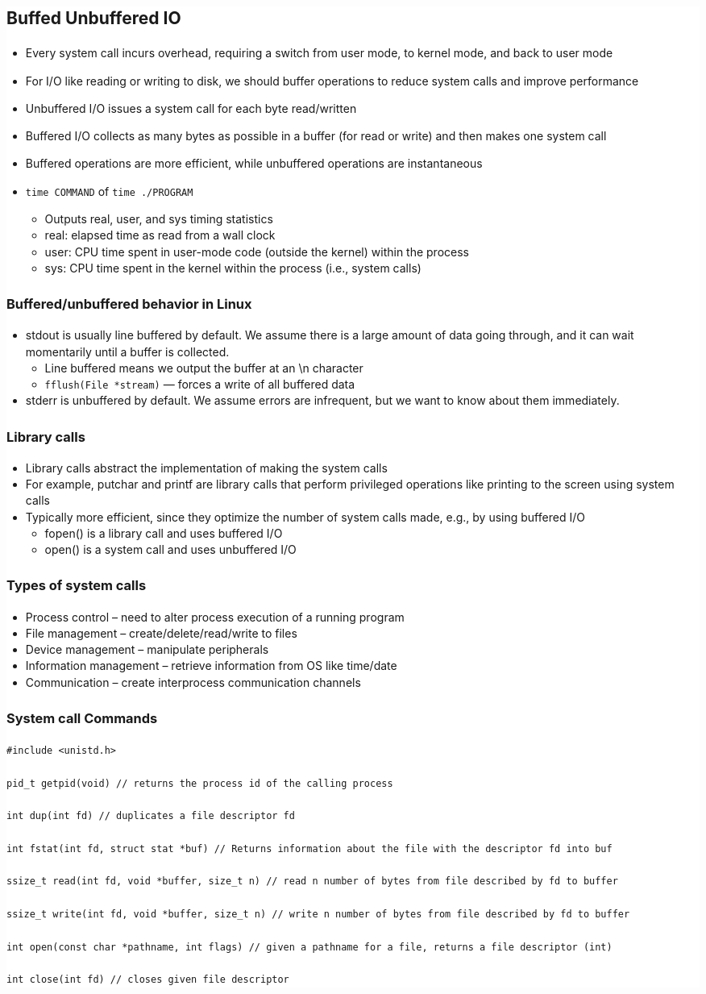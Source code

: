 ## Buffed Unbuffered IO
- Every system call incurs overhead, requiring a switch from user mode, to kernel mode, and back to user mode
- For I/O like reading or writing to disk, we should buffer operations to reduce system calls and improve performance
- Unbuffered I/O issues a system call for each byte read/written
- Buffered I/O collects as many bytes as possible in a buffer (for read or write) and then makes one system call
- Buffered operations are more efficient, while unbuffered operations are instantaneous

- `time COMMAND` of `time ./PROGRAM`
	- Outputs real, user, and sys timing statistics
	- real: elapsed time as read from a wall clock
	- user: CPU time spent in user-mode code (outside the kernel) within the process
	- sys: CPU time spent in the kernel within the process (i.e., system calls)

### Buffered/unbuffered behavior in Linux
- stdout is usually line buffered by default. We assume there is a large amount of data going through, and it can wait momentarily until a buffer is collected.
	- Line buffered means we output the buffer at an \n character
	- `fflush(File *stream)` — forces a write of all buffered data
- stderr is unbuffered by default. We assume errors are infrequent, but we want to know about them immediately.

### Library calls
- Library calls abstract the implementation of making the system calls
- For example, putchar and printf are library calls that perform privileged operations like printing to the screen using system calls
- Typically more efficient, since they optimize the number of system calls made, e.g., by using buffered I/O
	- fopen() is a library call and uses buffered I/O
	- open() is a system call and uses unbuffered I/O
	
### Types of system calls
- Process control – need to alter process execution of a running program
- File management – create/delete/read/write to files
- Device management – manipulate peripherals
- Information management – retrieve information from OS like time/date
- Communication – create interprocess communication channels

### System call Commands
```
#include <unistd.h>

pid_t getpid(void) // returns the process id of the calling process

int dup(int fd) // duplicates a file descriptor fd

int fstat(int fd, struct stat *buf) // Returns information about the file with the descriptor fd into buf

ssize_t read(int fd, void *buffer, size_t n) // read n number of bytes from file described by fd to buffer

ssize_t write(int fd, void *buffer, size_t n) // write n number of bytes from file described by fd to buffer

int open(const char *pathname, int flags) // given a pathname for a file, returns a file descriptor (int)

int close(int fd) // closes given file descriptor

```
